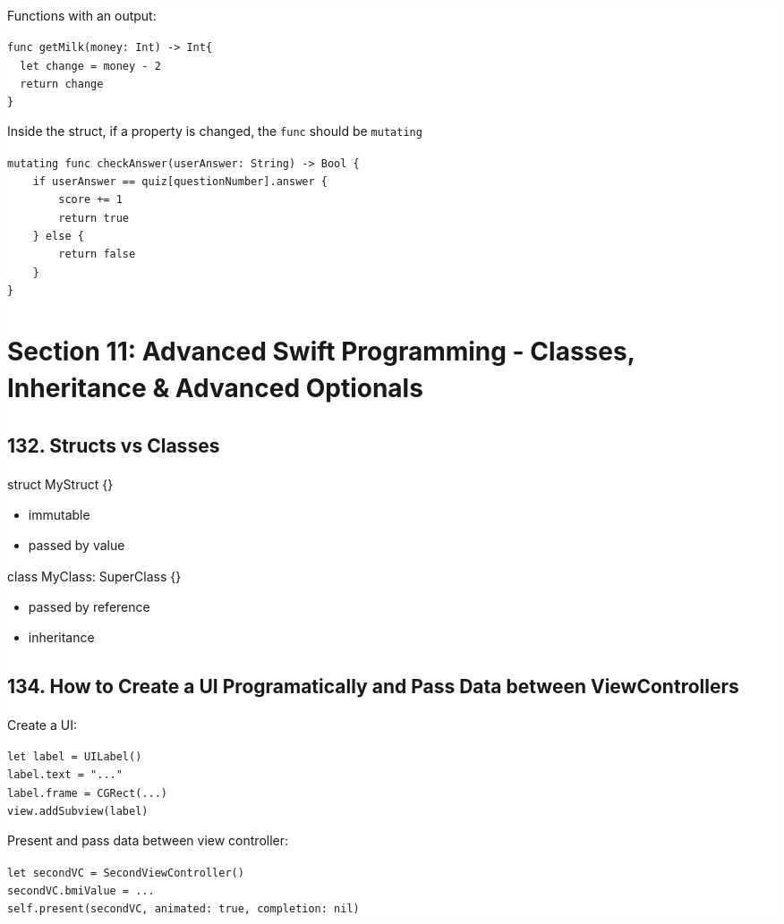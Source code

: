 Functions with an output:

```{Swift}
func getMilk(money: Int) -> Int{
  let change = money - 2
  return change
}
```

Inside the struct, if a property is changed, the `func` should be `mutating`

```{Swift}
mutating func checkAnswer(userAnswer: String) -> Bool {
    if userAnswer == quiz[questionNumber].answer {
        score += 1
        return true
    } else {
        return false
    }
}
```

# Section 11: Advanced Swift Programming - Classes, Inheritance & Advanced Optionals

## 132. Structs vs Classes

struct MyStruct {}

+ immutable

+ passed by value

class MyClass: SuperClass {}

+ passed by reference

+ inheritance

## 134. How to Create a UI Programatically and Pass Data between ViewControllers

Create a UI:

```{Swift}
let label = UILabel()
label.text = "..."
label.frame = CGRect(...)
view.addSubview(label)
```

Present and pass data between view controller:

```{Swift}
let secondVC = SecondViewController()
secondVC.bmiValue = ...
self.present(secondVC, animated: true, completion: nil)
```
